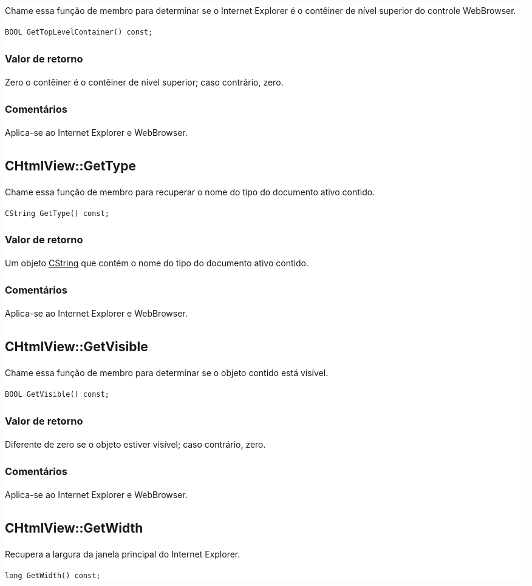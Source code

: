 Chame essa função de membro para determinar se o Internet Explorer é o contêiner de nível superior do controle WebBrowser.

```
BOOL GetTopLevelContainer() const;
```

### <a name="return-value"></a>Valor de retorno

Zero o contêiner é o contêiner de nível superior; caso contrário, zero.

### <a name="remarks"></a>Comentários

Aplica-se ao Internet Explorer e WebBrowser.

##  <a name="gettype"></a>  CHtmlView::GetType

Chame essa função de membro para recuperar o nome do tipo do documento ativo contido.

```
CString GetType() const;
```

### <a name="return-value"></a>Valor de retorno

Um objeto [CString](../../atl-mfc-shared/reference/cstringt-class.md) que contém o nome do tipo do documento ativo contido.

### <a name="remarks"></a>Comentários

Aplica-se ao Internet Explorer e WebBrowser.

##  <a name="getvisible"></a>  CHtmlView::GetVisible

Chame essa função de membro para determinar se o objeto contido está visível.

```
BOOL GetVisible() const;
```

### <a name="return-value"></a>Valor de retorno

Diferente de zero se o objeto estiver visível; caso contrário, zero.

### <a name="remarks"></a>Comentários

Aplica-se ao Internet Explorer e WebBrowser.

##  <a name="getwidth"></a>  CHtmlView::GetWidth

Recupera a largura da janela principal do Internet Explorer.

```
long GetWidth() const;
```

